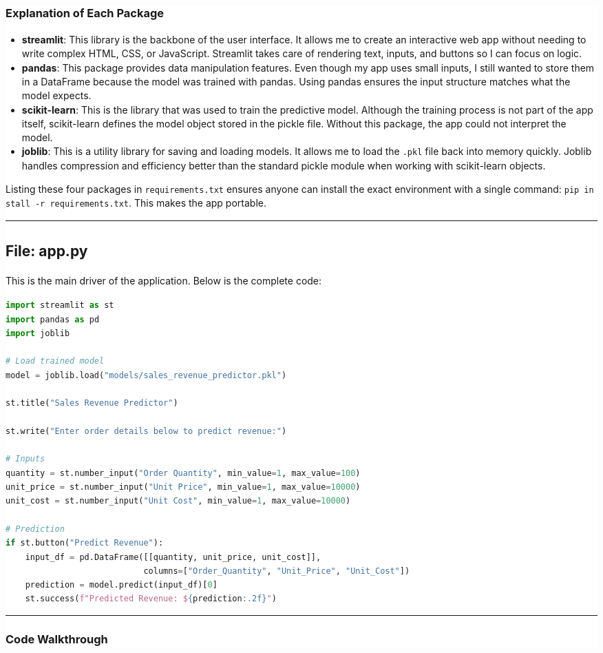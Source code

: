 ### Explanation of Each Package

- **streamlit**: This library is the backbone of the user interface. It allows me to create an interactive web app without needing to write complex HTML, CSS, or JavaScript. Streamlit takes care of rendering text, inputs, and buttons so I can focus on logic.
- **pandas**: This package provides data manipulation features. Even though my app uses small inputs, I still wanted to store them in a DataFrame because the model was trained with pandas. Using pandas ensures the input structure matches what the model expects.
- **scikit-learn**: This is the library that was used to train the predictive model. Although the training process is not part of the app itself, scikit-learn defines the model object stored in the pickle file. Without this package, the app could not interpret the model.
- **joblib**: This is a utility library for saving and loading models. It allows me to load the `.pkl` file back into memory quickly. Joblib handles compression and efficiency better than the standard pickle module when working with scikit-learn objects.

Listing these four packages in `requirements.txt` ensures anyone can install the exact environment with a single command: `pip install -r requirements.txt`. This makes the app portable.

---

## File: app.py

This is the main driver of the application. Below is the complete code:

```python
import streamlit as st
import pandas as pd
import joblib

# Load trained model
model = joblib.load("models/sales_revenue_predictor.pkl")

st.title("Sales Revenue Predictor")

st.write("Enter order details below to predict revenue:")

# Inputs
quantity = st.number_input("Order Quantity", min_value=1, max_value=100)
unit_price = st.number_input("Unit Price", min_value=1, max_value=10000)
unit_cost = st.number_input("Unit Cost", min_value=1, max_value=10000)

# Prediction
if st.button("Predict Revenue"):
    input_df = pd.DataFrame([[quantity, unit_price, unit_cost]], 
                            columns=["Order_Quantity", "Unit_Price", "Unit_Cost"])
    prediction = model.predict(input_df)[0]
    st.success(f"Predicted Revenue: ${prediction:.2f}")
```

---

### Code Walkthrough
